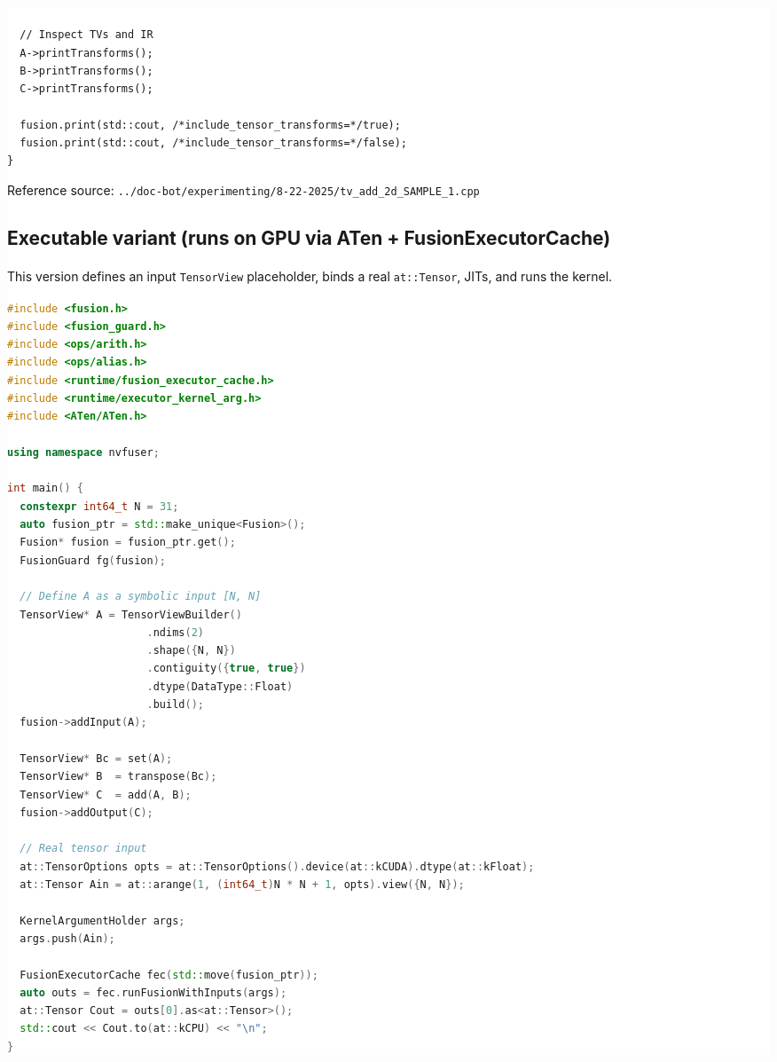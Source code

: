 ```markdown

  // Inspect TVs and IR
  A->printTransforms();
  B->printTransforms();
  C->printTransforms();

  fusion.print(std::cout, /*include_tensor_transforms=*/true);
  fusion.print(std::cout, /*include_tensor_transforms=*/false);
}
```

Reference source: `../doc-bot/experimenting/8-22-2025/tv_add_2d_SAMPLE_1.cpp`

## Executable variant (runs on GPU via ATen + FusionExecutorCache)

This version defines an input `TensorView` placeholder, binds a real `at::Tensor`, JITs, and runs the kernel.

```cpp
#include <fusion.h>
#include <fusion_guard.h>
#include <ops/arith.h>
#include <ops/alias.h>
#include <runtime/fusion_executor_cache.h>
#include <runtime/executor_kernel_arg.h>
#include <ATen/ATen.h>

using namespace nvfuser;

int main() {
  constexpr int64_t N = 31;
  auto fusion_ptr = std::make_unique<Fusion>();
  Fusion* fusion = fusion_ptr.get();
  FusionGuard fg(fusion);

  // Define A as a symbolic input [N, N]
  TensorView* A = TensorViewBuilder()
                      .ndims(2)
                      .shape({N, N})
                      .contiguity({true, true})
                      .dtype(DataType::Float)
                      .build();
  fusion->addInput(A);

  TensorView* Bc = set(A);
  TensorView* B  = transpose(Bc);
  TensorView* C  = add(A, B);
  fusion->addOutput(C);

  // Real tensor input
  at::TensorOptions opts = at::TensorOptions().device(at::kCUDA).dtype(at::kFloat);
  at::Tensor Ain = at::arange(1, (int64_t)N * N + 1, opts).view({N, N});

  KernelArgumentHolder args;
  args.push(Ain);

  FusionExecutorCache fec(std::move(fusion_ptr));
  auto outs = fec.runFusionWithInputs(args);
  at::Tensor Cout = outs[0].as<at::Tensor>();
  std::cout << Cout.to(at::kCPU) << "\n";
}
```
